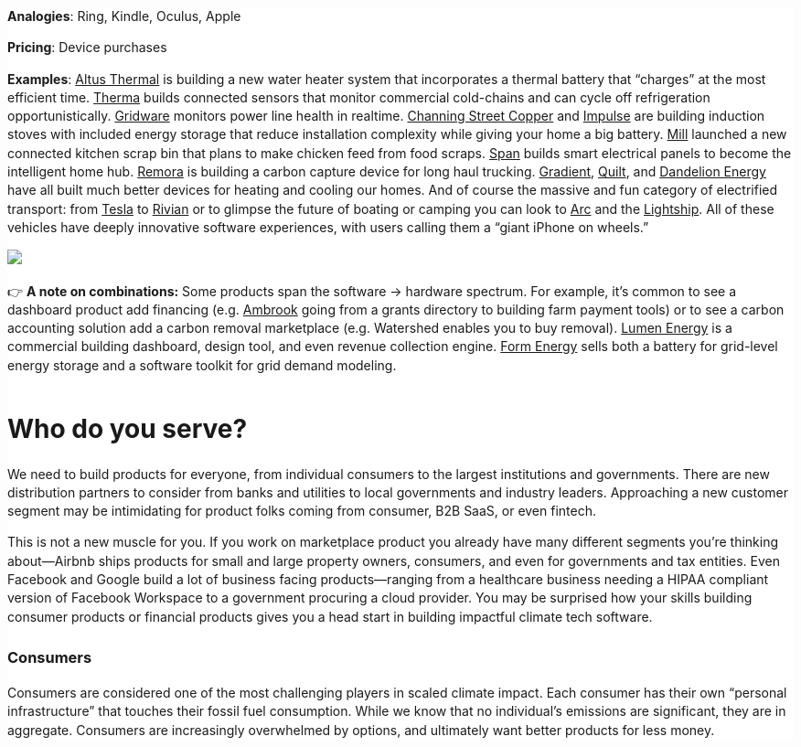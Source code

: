 **Analogies**: Ring, Kindle, Oculus, Apple

**Pricing**: Device purchases

**Examples**: [Altus Thermal](https://www.altusthermal.com/) is building a new water heater system that incorporates a thermal battery that “charges” at the most efficient time. [Therma](https://www.hellotherma.com/) builds connected sensors that monitor commercial cold-chains and can cycle off refrigeration opportunistically. [Gridware](https://www.gridware.io/) monitors power line health in realtime. [Channing Street Copper](https://www.channingcopper.com/) and [Impulse](https://www.impulselabs.com/) are building induction stoves with included energy storage that reduce installation complexity while giving your home a big battery. [Mill](https://mill.com/) launched a new connected kitchen scrap bin that plans to make chicken feed from food scraps. [Span](https://www.span.io/) builds smart electrical panels to become the intelligent home hub. [Remora](https://remoracarbon.com/) is building a carbon capture device for long haul trucking. [Gradient](https://www.gradientcomfort.com/), [Quilt](https://www.quilt.com/), and [Dandelion Energy](https://dandelionenergy.com/) have all built much better devices for heating and cooling our homes. And of course the massive and fun category of electrified transport: from [Tesla](https://tesla.com/) to [Rivian](https://rivian.com/) or to glimpse the future of boating or camping you can look to [Arc](https://arcboats.com/) and the [Lightship](https://lightshiprv.com/). All of these vehicles have deeply innovative software experiences, with users calling them a “giant iPhone on wheels.”

![ ](images/Devices.png)

<aside>

👉 **A note on combinations:** Some products span the software → hardware spectrum. For example, it’s common to see a dashboard product add financing (e.g. [Ambrook](https://ambrook.com/) going from a grants directory to building farm payment tools) or to see a carbon accounting solution add a carbon removal marketplace (e.g. Watershed enables you to buy removal). [Lumen Energy](https://getlumen.com) is a commercial building dashboard, design tool, and even revenue collection engine. [Form Energy](https://formenergy.com/) sells both a battery for grid-level energy storage and a software toolkit for grid demand modeling.

</aside>

# Who do you serve?

We need to build products for everyone, from individual consumers to the largest institutions and governments. There are new distribution partners to consider from banks and utilities to local governments and industry leaders. Approaching a new customer segment may be intimidating for product folks coming from consumer, B2B SaaS, or even fintech.

This is not a new muscle for you. If you work on marketplace product you already have many different segments you’re thinking about—Airbnb ships products for small and large property owners, consumers, and even for governments and tax entities. Even Facebook and Google build a lot of business facing products—ranging from a healthcare business needing a HIPAA compliant version of Facebook Workspace to a government procuring a cloud provider. You may be surprised how your skills building consumer products or financial products gives you a head start in building impactful climate tech software.

### Consumers

Consumers are considered one of the most challenging players in scaled climate impact. Each consumer has their own “personal infrastructure” that touches their fossil fuel consumption. While we know that no individual’s emissions are significant, they are in aggregate. Consumers are increasingly overwhelmed by options, and ultimately want better products for less money.
